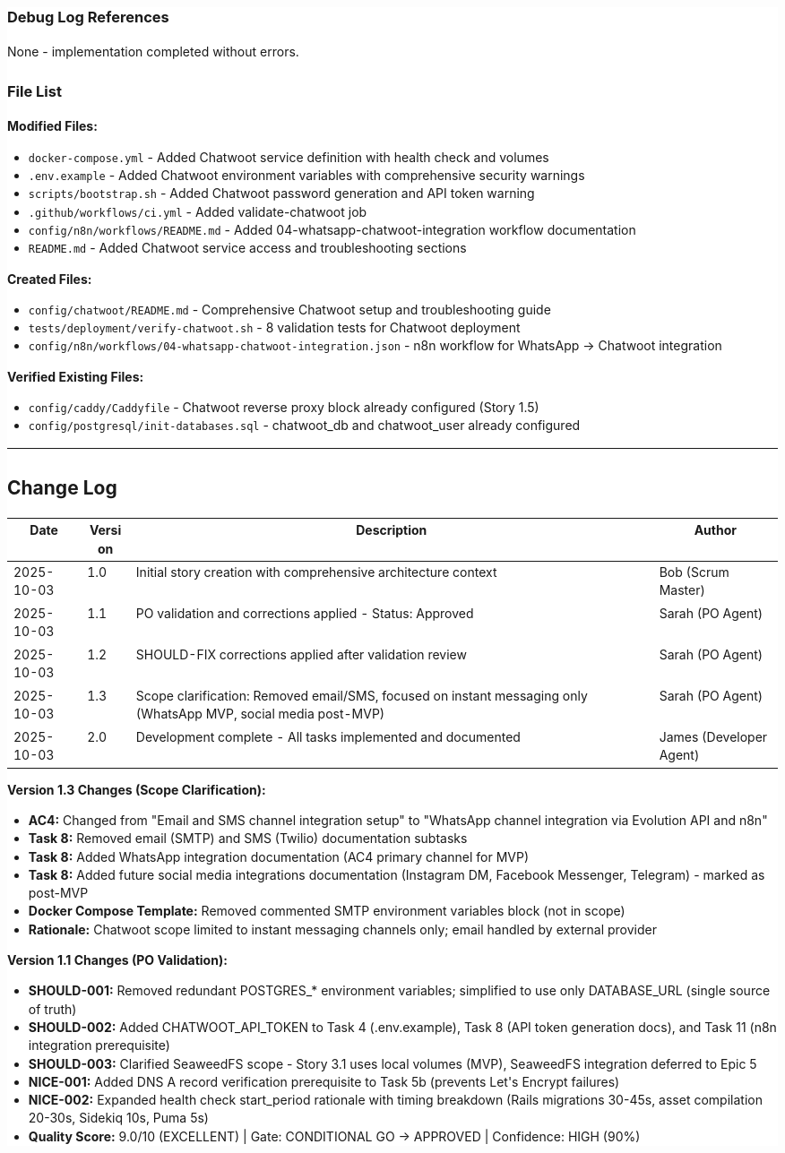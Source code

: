### Debug Log References
None - implementation completed without errors.

### File List

**Modified Files:**
- `docker-compose.yml` - Added Chatwoot service definition with health check and volumes
- `.env.example` - Added Chatwoot environment variables with comprehensive security warnings
- `scripts/bootstrap.sh` - Added Chatwoot password generation and API token warning
- `.github/workflows/ci.yml` - Added validate-chatwoot job
- `config/n8n/workflows/README.md` - Added 04-whatsapp-chatwoot-integration workflow documentation
- `README.md` - Added Chatwoot service access and troubleshooting sections

**Created Files:**
- `config/chatwoot/README.md` - Comprehensive Chatwoot setup and troubleshooting guide
- `tests/deployment/verify-chatwoot.sh` - 8 validation tests for Chatwoot deployment
- `config/n8n/workflows/04-whatsapp-chatwoot-integration.json` - n8n workflow for WhatsApp → Chatwoot integration

**Verified Existing Files:**
- `config/caddy/Caddyfile` - Chatwoot reverse proxy block already configured (Story 1.5)
- `config/postgresql/init-databases.sql` - chatwoot_db and chatwoot_user already configured

---

## Change Log

| Date | Version | Description | Author |
|------|---------|-------------|--------|
| 2025-10-03 | 1.0 | Initial story creation with comprehensive architecture context | Bob (Scrum Master) |
| 2025-10-03 | 1.1 | PO validation and corrections applied - Status: Approved | Sarah (PO Agent) |
| 2025-10-03 | 1.2 | SHOULD-FIX corrections applied after validation review | Sarah (PO Agent) |
| 2025-10-03 | 1.3 | Scope clarification: Removed email/SMS, focused on instant messaging only (WhatsApp MVP, social media post-MVP) | Sarah (PO Agent) |
| 2025-10-03 | 2.0 | Development complete - All tasks implemented and documented | James (Developer Agent) |

**Version 1.3 Changes (Scope Clarification):**
- **AC4:** Changed from "Email and SMS channel integration setup" to "WhatsApp channel integration via Evolution API and n8n"
- **Task 8:** Removed email (SMTP) and SMS (Twilio) documentation subtasks
- **Task 8:** Added WhatsApp integration documentation (AC4 primary channel for MVP)
- **Task 8:** Added future social media integrations documentation (Instagram DM, Facebook Messenger, Telegram) - marked as post-MVP
- **Docker Compose Template:** Removed commented SMTP environment variables block (not in scope)
- **Rationale:** Chatwoot scope limited to instant messaging channels only; email handled by external provider

**Version 1.1 Changes (PO Validation):**
- **SHOULD-001:** Removed redundant POSTGRES_* environment variables; simplified to use only DATABASE_URL (single source of truth)
- **SHOULD-002:** Added CHATWOOT_API_TOKEN to Task 4 (.env.example), Task 8 (API token generation docs), and Task 11 (n8n integration prerequisite)
- **SHOULD-003:** Clarified SeaweedFS scope - Story 3.1 uses local volumes (MVP), SeaweedFS integration deferred to Epic 5
- **NICE-001:** Added DNS A record verification prerequisite to Task 5b (prevents Let's Encrypt failures)
- **NICE-002:** Expanded health check start_period rationale with timing breakdown (Rails migrations 30-45s, asset compilation 20-30s, Sidekiq 10s, Puma 5s)
- **Quality Score:** 9.0/10 (EXCELLENT) | Gate: CONDITIONAL GO → APPROVED | Confidence: HIGH (90%)

